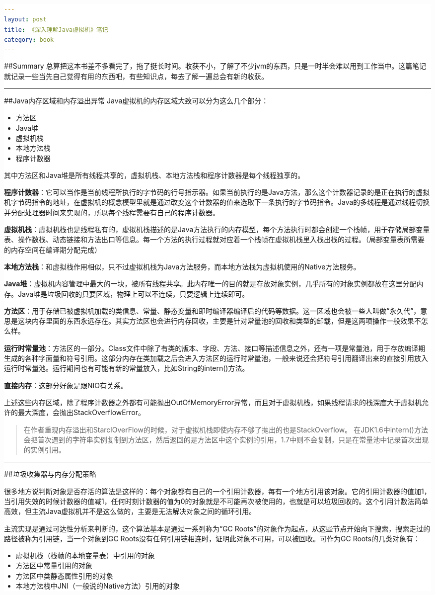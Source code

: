 ```yaml
---
layout: post
title: 《深入理解Java虚拟机》笔记
category: book
---
```


##Summary
总算把这本书差不多看完了，拖了挺长时间。收获不小，了解了不少jvm的东西，只是一时半会难以用到工作当中。这篇笔记就记录一些当先自己觉得有用的东西吧，有些知识点，每去了解一遍总会有新的收获。

---

##Java内存区域和内存溢出异常
Java虚拟机的内存区域大致可以分为这么几个部分：

 - 方法区
 - Java堆
 - 虚拟机栈
 - 本地方法栈
 - 程序计数器

其中方法区和Java堆是所有线程共享的，虚拟机栈、本地方法栈和程序计数器是每个线程独享的。

**程序计数器**：它可以当作是当前线程所执行的字节码的行号指示器。如果当前执行的是Java方法，那么这个计数器记录的是正在执行的虚拟机字节码指令的地址，在虚拟机的概念模型里就是通过改变这个计数器的值来选取下一条执行的字节码指令。Java的多线程是通过线程切换并分配处理器时间来实现的，所以每个线程需要有自己的程序计数器。

**虚拟机栈**：虚拟机栈也是线程私有的，虚拟机栈描述的是Java方法执行的内存模型，每个方法执行时都会创建一个栈帧，用于存储局部变量表、操作数栈、动态链接和方法出口等信息。每一个方法的执行过程就对应着一个栈帧在虚拟机栈里入栈出栈的过程。（局部变量表所需要的内存空间在编译期分配完成）

**本地方法栈**：和虚拟栈作用相似，只不过虚拟机栈为Java方法服务，而本地方法栈为虚拟机使用的Native方法服务。

**Java堆**：虚拟机内容管理中最大的一块，被所有线程共享。此内存唯一的目的就是存放对象实例，几乎所有的对象实例都放在这里分配内存。Java堆是垃圾回收的只要区域，物理上可以不连续，只要逻辑上连续即可。

**方法区**：用于存储已被虚拟机加载的类信息、常量、静态变量和即时编译器编译后的代码等数据。这一区域也会被一些人叫做“永久代”，意思是这块内存里面的东西永远存在。其实方法区也会进行内存回收，主要是针对常量池的回收和类型的卸载，但是这两项操作一般效果不怎么样。

**运行时常量池**：方法区的一部分。Class文件中除了有类的版本、字段、方法、接口等描述信息之外，还有一项是常量池，用于存放编译期生成的各种字面量和符号引用。这部分内存在类加载之后会进入方法区的运行时常量池，一般来说还会把符号引用翻译出来的直接引用放入运行时常量池。运行期间也有可能有新的常量放入，比如String的intern()方法。

**直接内存**：这部分好象是跟NIO有关系。

上述这些内存区域，除了程序计数器之外都有可能抛出OutOfMemoryError异常，而且对于虚拟机栈，如果线程请求的栈深度大于虚拟机允许的最大深度，会抛出StackOverflowError。

>在作者重现内存溢出和StarclOverFlow的时候，对于虚拟机栈即使内存不够了抛出的也是StackOverflow。
在JDK1.6中intern()方法会把首次遇到的字符串实例复制到方法区，然后返回的是方法区中这个实例的引用，1.7中则不会复制，只是在常量池中记录首次出现的实例引用。

---

##垃圾收集器与内存分配策略

很多地方说判断对象是否存活的算法是这样的：每个对象都有自己的一个引用计数器，每有一个地方引用该对象。它的引用计数器的值加1，当引用失效的时候计数器的值减1，任何时刻计数器的值为0的对象就是不可能再次被使用的，也就是可以垃圾回收的。这个引用计数法简单高效，但主流Java虚拟机并不是这么做的，主要是无法解决对象之间的循环引用。

主流实现是通过可达性分析来判断的，这个算法基本是通过一系列称为“GC Roots”的对象作为起点，从这些节点开始向下搜索，搜索走过的路径被称为引用链，当一个对象到GC Roots没有任何引用链相连时，证明此对象不可用，可以被回收。可作为GC Roots的几类对象有：

 - 虚拟机栈（栈帧的本地变量表）中引用的对象
 - 方法区中常量引用的对象
 - 方法区中类静态属性引用的对象
 - 本地方法栈中JNI（一般说的Native方法）引用的对象
